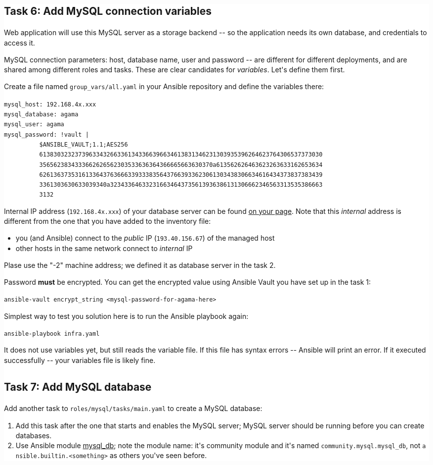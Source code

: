 
## Task 6: Add MySQL connection variables

Web application will use this MySQL server as a storage backend -- so the application needs its own
database, and credentials to access it.

MySQL connection parameters: host, database name, user and password -- are different for different
deployments, and are shared among different roles and tasks. These are clear candidates for
_variables_. Let's define them first.

Create a file named `group_vars/all.yaml` in your Ansible repository and define the variables there:

    mysql_host: 192.168.4x.xxx
    mysql_database: agama
    mysql_user: agama
    mysql_password: !vault |
              $ANSIBLE_VAULT;1.1;AES256
              61383032323739633432663361343366396634613831346231303935396264623764306537373030
              3565623834333662626562303533636364366665663630370a613562626463623263633162653634
              62613637353161336437636663393338356437663933623061303438306634616434373837383439
              3361303630633039340a323433646332316634643735613936386131306662346563313535386663
              3132

Internal IP address (`192.168.4x.xxx`) of your database server can be found
[on your page](http://193.40.156.67/students.html). Note that this _internal_ address is different
from the one that you have added to the inventory file:
 - you (and Ansible) connect to the _public_ IP (`193.40.156.67`) of the managed host
 - other hosts in the same network connect to _internal_ IP

Plase use the "<yourname>-2" machine address; we defined it as database server in the task 2.

Password **must** be encrypted. You can get the encrypted value using Ansible Vault you have set up
in the task 1:

    ansible-vault encrypt_string <mysql-password-for-agama-here>

Simplest way to test you solution here is to run the Ansible playbook again:

    ansible-playbook infra.yaml

It does not use variables yet, but still reads the variable file. If this file has syntax errors --
Ansible will print an error. If it executed successfully -- your variables file is likely fine.


## Task 7: Add MySQL database

Add another task to `roles/mysql/tasks/main.yaml` to create a MySQL database:
1. Add this task after the one that starts and enables the MySQL server; MySQL server should be
   running before you can create databases.
2. Use Ansible module
   [mysql_db](https://docs.ansible.com/ansible/latest/collections/community/mysql/mysql_db_module.html);
   note the module name: it's community module and it's named `community.mysql.mysql_db`, not
   `ansible.builtin.<something>` as others you've seen before.
